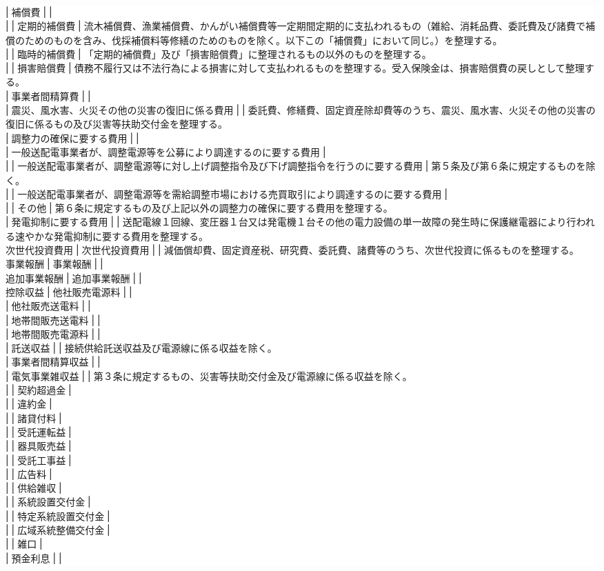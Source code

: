 | 補償費 |  |   
|  | 定期的補償費 | 流木補償費、漁業補償費、かんがい補償費等一定期間定期的に支払われるもの（雑給、消耗品費、委託費及び諸費で補償のためのものを含み、伐採補償料等修繕のためのものを除く。以下この「補償費」において同じ。）を整理する。  
|  | 臨時的補償費 | 「定期的補償費」及び「損害賠償費」に整理されるもの以外のものを整理する。  
|  | 損害賠償費 | 債務不履行又は不法行為による損害に対して支払われるものを整理する。受入保険金は、損害賠償費の戻しとして整理する。  
| 事業者間精算費 |  |   
| 震災、風水害、火災その他の災害の復旧に係る費用 |  | 委託費、修繕費、固定資産除却費等のうち、震災、風水害、火災その他の災害の復旧に係るもの及び災害等扶助交付金を整理する。  
| 調整力の確保に要する費用 |  |   
| 一般送配電事業者が、調整電源等を公募により調達するのに要する費用 |   
|  | 一般送配電事業者が、調整電源等に対し上げ調整指令及び下げ調整指令を行うのに要する費用 | 第５条及び第６条に規定するものを除く。  
|  | 一般送配電事業者が、調整電源等を需給調整市場における売買取引により調達するのに要する費用 |   
|  | その他 | 第６条に規定するもの及び上記以外の調整力の確保に要する費用を整理する。  
| 発電抑制に要する費用 |  | 送配電線１回線、変圧器１台又は発電機１台その他の電力設備の単一故障の発生時に保護継電器により行われる速やかな発電抑制に要する費用を整理する。  
次世代投資費用 | 次世代投資費用 |  | 減価償却費、固定資産税、研究費、委託費、諸費等のうち、次世代投資に係るものを整理する。  
事業報酬 | 事業報酬 |  |   
追加事業報酬 | 追加事業報酬 |  |   
控除収益 | 他社販売電源料 |  |   
| 他社販売送電料 |  |   
| 地帯間販売送電料 |  |   
| 地帯間販売電源料 |  |   
| 託送収益 |  | 接続供給託送収益及び電源線に係る収益を除く。  
| 事業者間精算収益 |  |   
| 電気事業雑収益 |  | 第３条に規定するもの、災害等扶助交付金及び電源線に係る収益を除く。  
|  | 契約超過金 |   
|  | 違約金 |   
|  | 諸貸付料 |   
|  | 受託運転益 |   
|  | 器具販売益 |   
|  | 受託工事益 |   
|  | 広告料 |   
|  | 供給雑収 |   
|  | 系統設置交付金 |   
|  | 特定系統設置交付金 |   
|  | 広域系統整備交付金 |   
|  | 雑口 |   
| 預金利息 |  |   
  